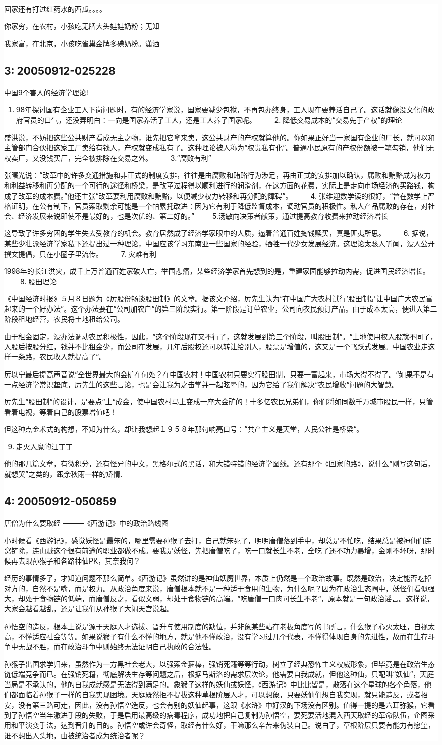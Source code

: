 回家还有打过红药水的西瓜。。。。

你家穷，在农村，小孩吃无牌大头娃娃奶粉；无知

我家富，在北京，小孩吃雀巢金牌多碘奶粉。潇洒

## 3: 20050912-025228

中国9个害人的经济学理论! 

1. 98年探讨国有企业工人下岗问题时，有的经济学家说，国家要减少包袱，不再包办终身，工人现在要养活自己了。这话就像没文化的政府官员的口气，还没弄明白：一向是国家养活了工人，还是工人养了国家呢。  　　  2. 降低交易成本的“交易先于产权”的理论 

盛洪说，不妨把这些公共财产看成无主之物，谁先把它拿来卖，这公共财产的产权就算他的。你如果正好当一家国有企业的厂长，就可以和主管部门合伙把这家工厂卖给有钱人，产权就变成私有了。这种理论被人称为“权贵私有化”。普通小民原有的产权份额被一笔勾销，他们无权卖厂，又没钱买厂，完全被排除在交易之外。  　　  3.“腐败有利” 

张曙光说：“改革中的许多变通措施和非正式的制度安排，往往是由腐败和贿赂行为涉足，再由正式的安排加以确认，腐败和贿赂成为权力和利益转移和再分配的一个可行的途径和桥梁，是改革过程得以顺利进行的润滑剂，在这方面的花费，实际上是走向市场经济的买路钱，构成了改革的成本费。”他还主张“改革要利用腐败和贿赂，以便减少权力转移和再分配的障碍”。  　　  4. 张维迎数学读的很好，“曾在数学上严格证明，在公有制下，官员索取剩余可能是一个帕累托改进：因为它有利于降低监督成本，调动官员的积极性。私人产品腐败的存在，对社会、经济发展来说即使不是最好的，也是次优的、第二好的。”  　　  5.汤敏向决策者献策，通过提高教育收费来拉动经济增长 

这导致了许多穷困的学生失去受教育的机会。教育居然成了经济学家眼中的人质，逼着普通百姓掏钱赎买，真是匪夷所思。  　　  6. 据说，某些少壮派经济学家私下还提出过一种理论，中国应该学习东南亚一些国家的经验，牺牲一代少女发展经济。这理论太骇人听闻，没人公开撰文提倡，只在小圈子里流传。  　　  7. 灾难有利 

1998年的长江洪灾，成千上万普通百姓家破人亡，举国悲痛，某些经济学家首先想到的是，重建家园能够拉动内需，促进国民经济增长。  　　  8. 股田理论 

《中国经济时报》５月８日题为《厉股份畅谈股田制》的文章。据该文介绍，厉先生认为“在中国广大农村试行’股田制是让中国广大农民富起来的一个好办法”。这个办法要在“公司加农户“的第三阶段实行。第一阶段是订单农业，公司向农民预订产品。由于成本太高，便进入第二阶段租地经营，农民将土地租给公司。

由于租金固定，没办法调动农民积极性，因此，“这个阶段现在又不行了，这就发展到第三个阶段，叫股田制“。“土地使用权入股就不同了，入股后按股分红，钱并不比租金少，而公司在发展，几年后股权还可以转让给别人，股票是增值的，这又是一个飞跃式发展。中国农业走这样一条路，农民收入就提高了“。

厉以宁最后提高声音说“全世界最大的金矿在何处？在中国农村！中国农村只要实行股田制，只要一富起来，市场大得不得了。“如果不是有一点经济学常识垫底，厉先生的这些言论，也是会让我为之击掌并一起眩晕的，因为它给了我们解决“农民增收“问题的大智慧。

厉先生“股田制“的设计，是要点“土“成金，使中国农村马上变成一座大金矿的！十多亿农民兄弟们，你们将如同数千万城市股民一样，只管看着电视，等着自己的股票增值吧！

但这种点金术式的构想，不知为什么，却让我想起１９５８年那句响亮口号：“共产主义是天堂，人民公社是桥梁“。

9. 走火入魔的汪丁丁 

他的那几篇文章，有微积分，还有怪异的中文，黑格尔式的黑话，和大错特错的经济学图线。还有那个《回家的路》，说什么“刚写这句话，就想哭”之类的，跟余秋雨一样的矫情.

## 4: 20050912-050859

唐僧为什么要取经   ———《西游记》中的政治路线图

小时候看《西游记》，感觉妖怪是最笨的，哪里需要孙猴子去打，自己就笨死了，明明唐僧落到手中，却总是不忙吃，结果总是被神仙们连窝铲除，连山贼这个很有前途的职业都做不成。要我是妖怪，先把唐僧吃了，吃一口就长生不老，全吃了还不功力暴增，金刚不坏呀，那时候再去跟孙猴子和各路神仙PK，其奈我何？

经历的事情多了，才知道问题不那么简单。《西游记》虽然讲的是神仙妖魔世界，本质上仍然是一个政治故事。既然是政治，决定能否吃掉对方的，自然不是嘴，而是权力。从政治角度来说，唐僧根本就不是一种适于食用的生物，为什么呢？因为在政治生态圈中，妖怪们看似强大，却处于食物链的低端，而唐僧反之，看似文弱，却处于食物链的高端。“吃唐僧一口肉可长生不老“，原本就是一句政治谣言。这样说，大家会越看越乱，还是让我们从孙猴子大闹天宫说起。

孙悟空的造反，根本上说是源于天庭人才选拔、晋升与使用制度的缺位，并非象某些站在老板角度写的书所言，什么猴子心火太旺，自视太高，不懂适应社会等等。如果说猴子有什么不懂的地方，就是他不懂政治，没有学习过几个代表，不懂得体现自身的先进性，故而在生存斗争中无战不胜，而在政治斗争中则始终无法证明自己执政的合法性。

孙猴子出国求学归来，虽然作为一方黑社会老大，以强索金箍棒，强销死籍等等行动，树立了经典恐怖主义权威形象，但毕竟是在政治生态链低端竞争而已。在强销死籍，彻底解决生存等问题之后，根据马斯洛的需求层次论，他需要自我成就，但他这种仙，只配叫“妖仙“，天庭当局是不承认的，他的自我成就感是无法得到满足的。象猴子这样的妖仙或妖怪，《西游记》中比比皆是，散落在这个星球的各个角落，他们都面临着孙猴子一样的自我实现困境。天庭既然拒不提拔这种草根阶层人才，可以想象，只要妖仙们想自我实现，就只能造反，或者招安，没有第三路可走，因此，没有孙悟空造反，也会有别的妖仙起事，这跟《水浒》中好汉的下场没有区别。值得一提的是六耳弥猴，它看到了孙悟空当年激进手段的失败，于是启用最高级的病毒程序，成功地把自己复制为孙悟空，要死要活地混入西天取经的革命队伍，企图采用和平演变手法，达到晋升的目的。孙悟空或许会奇怪，取经有什么好，干嘛那么辛苦来伪装自己。说白了，草根阶层只要有能力有愿望，谁不想出人头地，由被统治者成为统治者呢？
